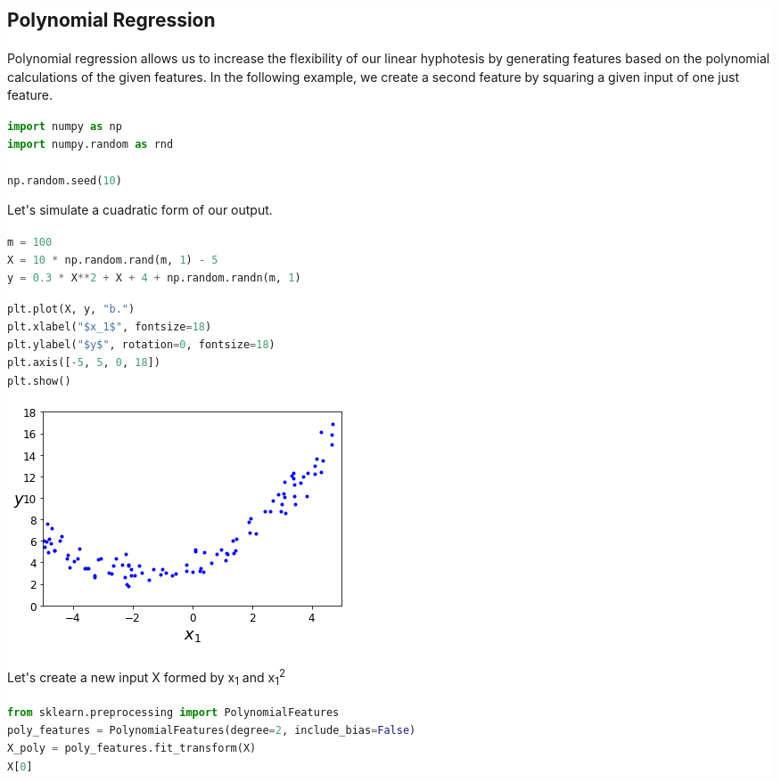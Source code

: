 
## Polynomial Regression

Polynomial regression allows us to increase the flexibility of our linear hyphotesis by generating features based on the polynomial calculations of the given features. In the following example, we create a second feature by squaring a given input of one just feature. 


```python
import numpy as np
import numpy.random as rnd

np.random.seed(10)
```

Let's simulate a cuadratic form of our output. 


```python
m = 100
X = 10 * np.random.rand(m, 1) - 5
y = 0.3 * X**2 + X + 4 + np.random.randn(m, 1)
```


```python
plt.plot(X, y, "b.")
plt.xlabel("$x_1$", fontsize=18)
plt.ylabel("$y$", rotation=0, fontsize=18)
plt.axis([-5, 5, 0, 18])
plt.show()
```


![png](/assets/2019-03-21-training-linear-regression/output_43_0.png)


Let's create a new input X formed by x<sub>1</sub> and x<sub>1</sub><sup>2</sup>


```python
from sklearn.preprocessing import PolynomialFeatures
poly_features = PolynomialFeatures(degree=2, include_bias=False)
X_poly = poly_features.fit_transform(X)
X[0]
```
